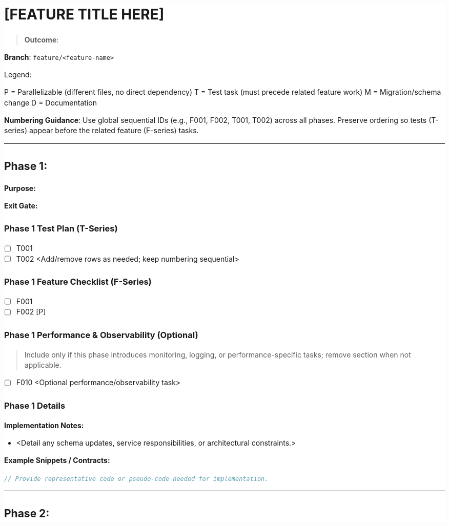 # [FEATURE TITLE HERE]

> **Outcome**: <Describe the end-to-end outcome for this feature.>

**Branch**: `feature/<feature-name>`

Legend:

P = Parallelizable (different files, no direct dependency)
T = Test task (must precede related feature work)
M = Migration/schema change
D = Documentation

**Numbering Guidance**: Use global sequential IDs (e.g., F001, F002, T001, T002) across all phases. Preserve ordering so tests (T-series) appear before the related feature (F-series) tasks.

---

## Phase 1: <Phase Title>

**Purpose:** <Describe why this phase exists and what it unlocks.>

**Exit Gate:** <List the conditions that must be satisfied before moving to the next phase.>

### Phase 1 Test Plan (T-Series)

- [ ] T001 <Test task description with exact file path and assertions>
- [ ] T002 <Add/remove rows as needed; keep numbering sequential>

### Phase 1 Feature Checklist (F-Series)

- [ ] F001 <Feature task description with exact file path>
- [ ] F002 [P] <Parallelizable feature task>

### Phase 1 Performance & Observability (Optional)

> Include only if this phase introduces monitoring, logging, or performance-specific tasks; remove section when not applicable.

- [ ] F010 <Optional performance/observability task>

### Phase 1 Details

**Implementation Notes:**

- <Detail any schema updates, service responsibilities, or architectural constraints.>

**Example Snippets / Contracts:**

```typescript
// Provide representative code or pseudo-code needed for implementation.
```

---

## Phase 2: <Phase Title>
